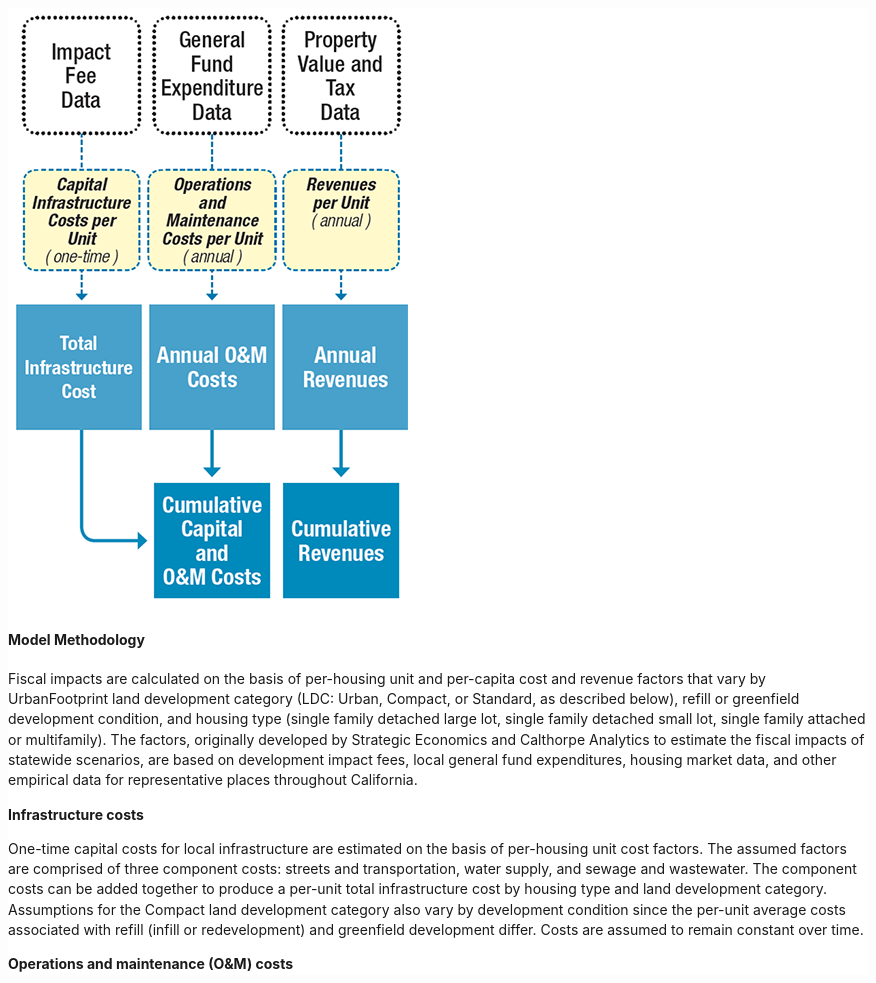 ![image](images/AM_LocalFiscal.png)

#### Model Methodology

Fiscal impacts are calculated on the basis of per-housing unit and per-capita cost and revenue factors that vary by UrbanFootprint land development category (LDC: Urban, Compact, or Standard, as described below), refill or greenfield development condition, and housing type (single family detached large lot, single family detached small lot, single family attached or multifamily). The factors, originally developed by Strategic Economics and Calthorpe Analytics to estimate the fiscal impacts of statewide scenarios, are based on development impact fees, local general fund expenditures, housing market data, and other empirical data for representative places throughout California.

**Infrastructure costs**

One-time capital costs for local infrastructure are estimated on the basis of per-housing unit cost factors. The assumed factors are comprised of three component costs: streets and transportation, water supply, and sewage and wastewater.  The component costs can be added together to produce a per-unit total infrastructure cost by housing type and land development category. Assumptions for the Compact land development category also vary by development condition since the per-unit average costs associated with refill (infill or redevelopment) and greenfield development differ. Costs are assumed to remain constant over time.

**Operations and maintenance (O&M) costs**
